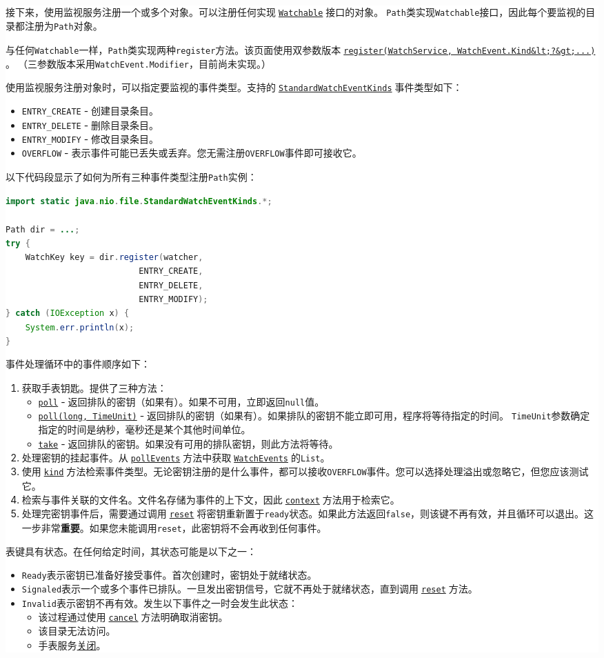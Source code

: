 接下来，使用监视服务注册一个或多个对象。可以注册任何实现 [`Watchable`](https://docs.oracle.com/javase/8/docs/api/java/nio/file/Watchable.html) 接口的对象。 `Path`类实现`Watchable`接口，因此每个要监视的目录都注册为`Path`对象。

与任何`Watchable`一样，`Path`类实现两种`register`方法。该页面使用双参数版本 [`register(WatchService, WatchEvent.Kind&lt;?&gt;...)`](https://docs.oracle.com/javase/8/docs/api/java/nio/file/Path.html#register-java.nio.file.WatchService-java.nio.file.WatchEvent.Kind...-) 。 （三参数版本采用`WatchEvent.Modifier`，目前尚未实现。）

使用监视服务注册对象时，可以指定要监视的事件类型。支持的 [`StandardWatchEventKinds`](https://docs.oracle.com/javase/8/docs/api/java/nio/file/StandardWatchEventKinds.html) 事件类型如下：

*   `ENTRY_CREATE` - 创建目录条目。
*   `ENTRY_DELETE` - 删除目录条目。
*   `ENTRY_MODIFY` - 修改目录条目。
*   `OVERFLOW` - 表示事件可能已丢失或丢弃。您无需注册`OVERFLOW`事件即可接收它。

以下代码段显示了如何为所有三种事件类型注册`Path`实例：

```java
import static java.nio.file.StandardWatchEventKinds.*;

Path dir = ...;
try {
    WatchKey key = dir.register(watcher,
                           ENTRY_CREATE,
                           ENTRY_DELETE,
                           ENTRY_MODIFY);
} catch (IOException x) {
    System.err.println(x);
}
```

事件处理循环中的事件顺序如下：

1.  获取手表钥匙。提供了三种方法：
    *   [`poll`](https://docs.oracle.com/javase/8/docs/api/java/nio/file/WatchService.html#poll--) - 返回排队的密钥（如果有）。如果不可用，立即返回`null`值。
    *   [`poll(long, TimeUnit)`](https://docs.oracle.com/javase/8/docs/api/java/nio/file/WatchService.html#poll-long-java.util.concurrent.TimeUnit-) - 返回排队的密钥（如果有）。如果排队的密钥不能立即可用，程序将等待指定的时间。 `TimeUnit`参数确定指定的时间是纳秒，毫秒还是某个其他时间单位。
    *   [`take`](https://docs.oracle.com/javase/8/docs/api/java/nio/file/WatchService.html#take--) - 返回排队的密钥。如果没有可用的排队密钥，则此方法将等待。
2.  处理密钥的挂起事件。从 [`pollEvents`](https://docs.oracle.com/javase/8/docs/api/java/nio/file/WatchKey.html#pollEvents--) 方法中获取 [`WatchEvents`](https://docs.oracle.com/javase/8/docs/api/java/nio/file/WatchEvent.html) 的`List`。
3.  使用 [`kind`](https://docs.oracle.com/javase/8/docs/api/java/nio/file/WatchEvent.html#kind--) 方法检索事件类型。无论密钥注册的是什么事件，都可以接收`OVERFLOW`事件。您可以选择处理溢出或忽略它，但您应该测试它。
4.  检索与事件关联的文件名。文件名存储为事件的上下文，因此 [`context`](https://docs.oracle.com/javase/8/docs/api/java/nio/file/WatchEvent.html#context--) 方法用于检索它。
5.  处理完密钥事件后，需要通过调用 [`reset`](https://docs.oracle.com/javase/8/docs/api/java/nio/file/WatchEvent.html#reset--) 将密钥重新置于`ready`状态。如果此方法返回`false`，则该键不再有效，并且循环可以退出。这一步非常**重要**。如果您未能调用`reset`，此密钥将不会再收到任何事件。

表键具有状态。在任何给定时间，其状态可能是以下之一：

*   `Ready`表示密钥已准备好接受事件。首次创建时，密钥处于就绪状态。
*   `Signaled`表示一个或多个事件已排队。一旦发出密钥信号，它就不再处于就绪状态，直到调用 [`reset`](https://docs.oracle.com/javase/8/docs/api/java/nio/file/WatchKey.html#reset--) 方法。
*   `Invalid`表示密钥不再有效。发生以下事件之一时会发生此状态：
    *   该过程通过使用 [`cancel`](https://docs.oracle.com/javase/8/docs/api/java/nio/file/WatchKey.html#cancel--) 方法明确取消密钥。
    *   该目录无法访问。
    *   手表服务[关闭](https://docs.oracle.com/javase/8/docs/api/java/nio/file/WatchService.html#close--)。
